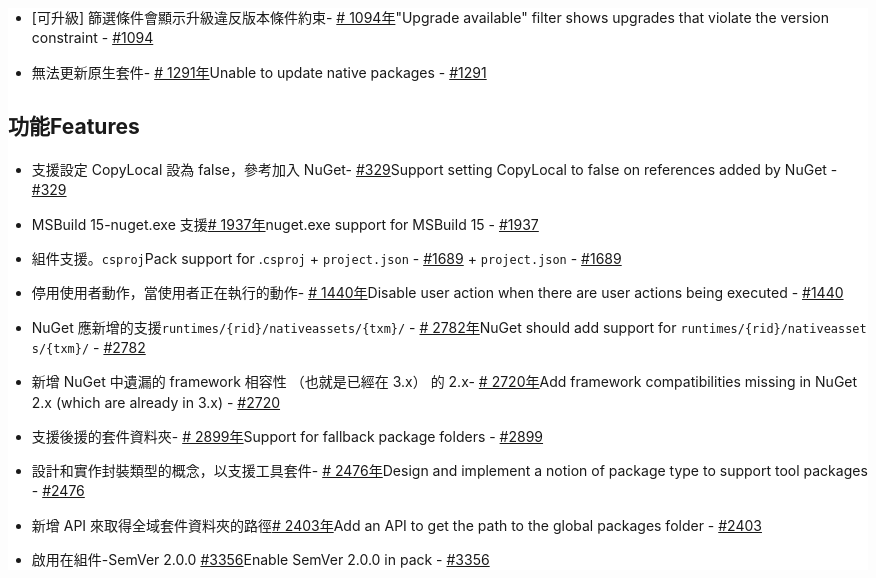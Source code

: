 * <span data-ttu-id="6619e-227">[可升級] 篩選條件會顯示升級違反版本條件約束- [# 1094年](https://github.com/NuGet/Home/issues/1094)</span><span class="sxs-lookup"><span data-stu-id="6619e-227">"Upgrade available" filter shows upgrades that violate the version constraint - [#1094](https://github.com/NuGet/Home/issues/1094)</span></span>

* <span data-ttu-id="6619e-228">無法更新原生套件- [# 1291年](https://github.com/NuGet/Home/issues/1291)</span><span class="sxs-lookup"><span data-stu-id="6619e-228">Unable to update native packages - [#1291](https://github.com/NuGet/Home/issues/1291)</span></span>


## <a name="features"></a><span data-ttu-id="6619e-229">功能</span><span class="sxs-lookup"><span data-stu-id="6619e-229">Features</span></span>

* <span data-ttu-id="6619e-230">支援設定 CopyLocal 設為 false，參考加入 NuGet- [#329](https://github.com/NuGet/Home/issues/329)</span><span class="sxs-lookup"><span data-stu-id="6619e-230">Support setting CopyLocal to false on references added by NuGet - [#329](https://github.com/NuGet/Home/issues/329)</span></span>

* <span data-ttu-id="6619e-231">MSBuild 15-nuget.exe 支援[# 1937年](https://github.com/NuGet/Home/issues/1937)</span><span class="sxs-lookup"><span data-stu-id="6619e-231">nuget.exe support for MSBuild 15 - [#1937](https://github.com/NuGet/Home/issues/1937)</span></span>

* <span data-ttu-id="6619e-232">組件支援。`csproj`</span><span class="sxs-lookup"><span data-stu-id="6619e-232">Pack support for .`csproj`</span></span><span data-ttu-id="6619e-233"> + `project.json` - [#1689](https://github.com/NuGet/Home/issues/1689)</span><span class="sxs-lookup"><span data-stu-id="6619e-233"> + `project.json` - [#1689](https://github.com/NuGet/Home/issues/1689)</span></span>

* <span data-ttu-id="6619e-234">停用使用者動作，當使用者正在執行的動作- [# 1440年](https://github.com/NuGet/Home/issues/1440)</span><span class="sxs-lookup"><span data-stu-id="6619e-234">Disable user action when there are user actions being executed - [#1440](https://github.com/NuGet/Home/issues/1440)</span></span>

* <span data-ttu-id="6619e-235">NuGet 應新增的支援`runtimes/{rid}/nativeassets/{txm}/`  -  [# 2782年](https://github.com/NuGet/Home/issues/2782)</span><span class="sxs-lookup"><span data-stu-id="6619e-235">NuGet should add support for `runtimes/{rid}/nativeassets/{txm}/` - [#2782](https://github.com/NuGet/Home/issues/2782)</span></span>

* <span data-ttu-id="6619e-236">新增 NuGet 中遺漏的 framework 相容性 （也就是已經在 3.x） 的 2.x- [# 2720年](https://github.com/NuGet/Home/issues/2720)</span><span class="sxs-lookup"><span data-stu-id="6619e-236">Add framework compatibilities missing in NuGet 2.x (which are already in 3.x) - [#2720](https://github.com/NuGet/Home/issues/2720)</span></span>

* <span data-ttu-id="6619e-237">支援後援的套件資料夾- [# 2899年](https://github.com/NuGet/Home/issues/2899)</span><span class="sxs-lookup"><span data-stu-id="6619e-237">Support for fallback package folders - [#2899](https://github.com/NuGet/Home/issues/2899)</span></span>

* <span data-ttu-id="6619e-238">設計和實作封裝類型的概念，以支援工具套件- [# 2476年](https://github.com/NuGet/Home/issues/2476)</span><span class="sxs-lookup"><span data-stu-id="6619e-238">Design and implement a notion of package type to support tool packages - [#2476](https://github.com/NuGet/Home/issues/2476)</span></span>

* <span data-ttu-id="6619e-239">新增 API 來取得全域套件資料夾的路徑[# 2403年](https://github.com/NuGet/Home/issues/2403)</span><span class="sxs-lookup"><span data-stu-id="6619e-239">Add an API to get the path to the global packages folder - [#2403](https://github.com/NuGet/Home/issues/2403)</span></span>

* <span data-ttu-id="6619e-240">啟用在組件-SemVer 2.0.0 [#3356](https://github.com/NuGet/Home/issues/3356)</span><span class="sxs-lookup"><span data-stu-id="6619e-240">Enable SemVer 2.0.0 in pack - [#3356](https://github.com/NuGet/Home/issues/3356)</span></span>
